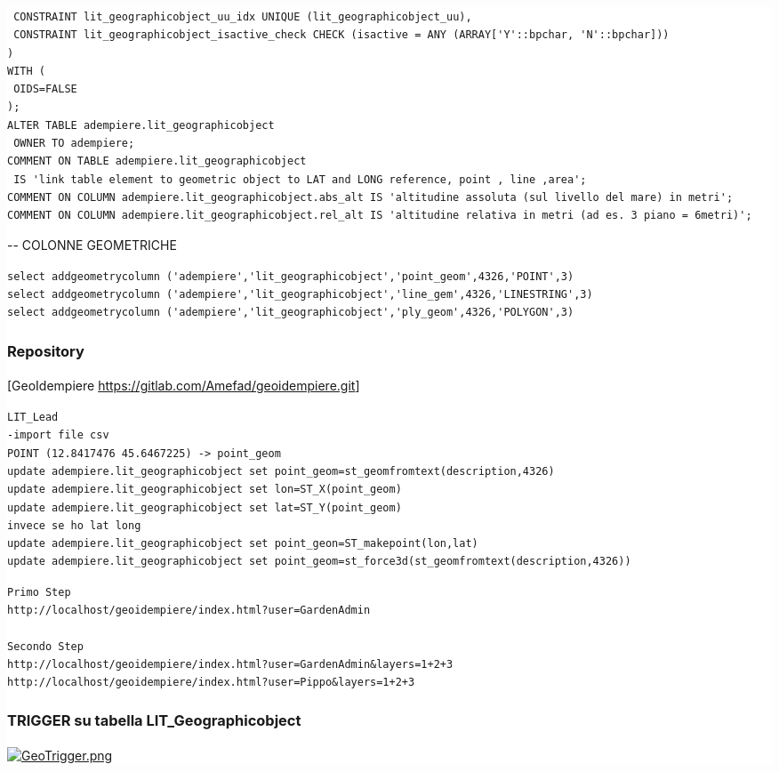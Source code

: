 ```
 CONSTRAINT lit_geographicobject_uu_idx UNIQUE (lit_geographicobject_uu),
 CONSTRAINT lit_geographicobject_isactive_check CHECK (isactive = ANY (ARRAY['Y'::bpchar, 'N'::bpchar]))
)
WITH (
 OIDS=FALSE
);
ALTER TABLE adempiere.lit_geographicobject
 OWNER TO adempiere;
COMMENT ON TABLE adempiere.lit_geographicobject
 IS 'link table element to geometric object to LAT and LONG reference, point , line ,area';
COMMENT ON COLUMN adempiere.lit_geographicobject.abs_alt IS 'altitudine assoluta (sul livello del mare) in metri';
COMMENT ON COLUMN adempiere.lit_geographicobject.rel_alt IS 'altitudine relativa in metri (ad es. 3 piano = 6metri)'; 
```

-- COLONNE GEOMETRICHE

```
select addgeometrycolumn ('adempiere','lit_geographicobject','point_geom',4326,'POINT',3)
select addgeometrycolumn ('adempiere','lit_geographicobject','line_gem',4326,'LINESTRING',3)
select addgeometrycolumn ('adempiere','lit_geographicobject','ply_geom',4326,'POLYGON',3)
```

### Repository

[GeoIdempiere <https://gitlab.com/Amefad/geoidempiere.git>]

```
LIT_Lead 
-import file csv 
POINT (12.8417476 45.6467225) -> point_geom 
update adempiere.lit_geographicobject set point_geom=st_geomfromtext(description,4326)
update adempiere.lit_geographicobject set lon=ST_X(point_geom)
update adempiere.lit_geographicobject set lat=ST_Y(point_geom)
invece se ho lat long
update adempiere.lit_geographicobject set point_geon=ST_makepoint(lon,lat)
update adempiere.lit_geographicobject set point_geom=st_force3d(st_geomfromtext(description,4326))
```

```
Primo Step
http://localhost/geoidempiere/index.html?user=GardenAdmin

Secondo Step
http://localhost/geoidempiere/index.html?user=GardenAdmin&layers=1+2+3
http://localhost/geoidempiere/index.html?user=Pippo&layers=1+2+3
```

### TRIGGER su tabella LIT_Geographicobject

[![GeoTrigger.png](http://192.168.178.102/images/thumb/4/43/GeoTrigger.png/600px-GeoTrigger.png)](http://192.168.178.102/index.php/File:GeoTrigger.png)
